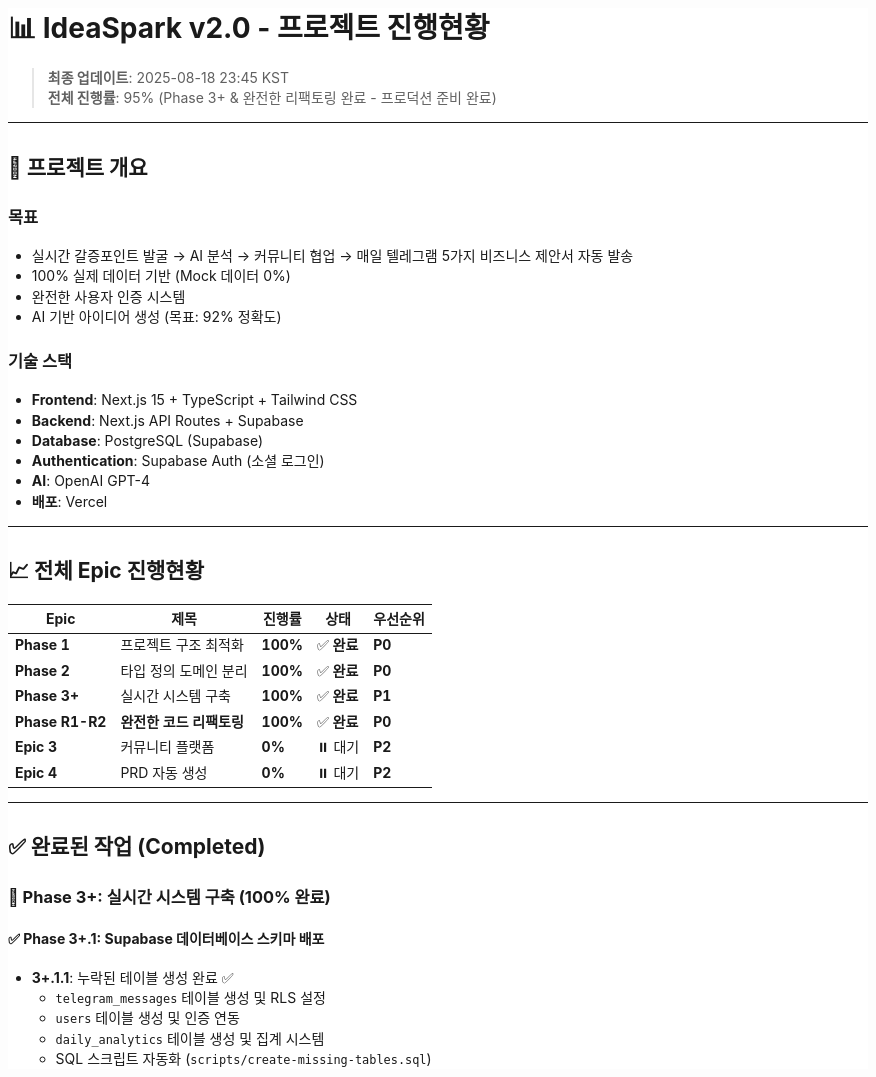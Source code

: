 # 📊 IdeaSpark v2.0 - 프로젝트 진행현황

> **최종 업데이트**: 2025-08-18 23:45 KST  
> **전체 진행률**: 95% (Phase 3+ & 완전한 리팩토링 완료 - 프로덕션 준비 완료)

---

## 🎯 **프로젝트 개요**

### **목표**
- 실시간 갈증포인트 발굴 → AI 분석 → 커뮤니티 협업 → 매일 텔레그램 5가지 비즈니스 제안서 자동 발송
- 100% 실제 데이터 기반 (Mock 데이터 0%)
- 완전한 사용자 인증 시스템
- AI 기반 아이디어 생성 (목표: 92% 정확도)

### **기술 스택**
- **Frontend**: Next.js 15 + TypeScript + Tailwind CSS
- **Backend**: Next.js API Routes + Supabase
- **Database**: PostgreSQL (Supabase)
- **Authentication**: Supabase Auth (소셜 로그인)
- **AI**: OpenAI GPT-4
- **배포**: Vercel

---

## 📈 **전체 Epic 진행현황**

| Epic | 제목 | 진행률 | 상태 | 우선순위 |
|------|------|--------|------|----------|
| **Phase 1** | 프로젝트 구조 최적화 | **100%** | ✅ **완료** | **P0** |
| **Phase 2** | 타입 정의 도메인 분리 | **100%** | ✅ **완료** | **P0** |
| **Phase 3+** | 실시간 시스템 구축 | **100%** | ✅ **완료** | **P1** |
| **Phase R1-R2** | **완전한 코드 리팩토링** | **100%** | ✅ **완료** | **P0** |
| **Epic 3** | 커뮤니티 플랫폼 | **0%** | ⏸️ 대기 | **P2** |
| **Epic 4** | PRD 자동 생성 | **0%** | ⏸️ 대기 | **P2** |

---

## ✅ **완료된 작업 (Completed)**

### **🚀 Phase 3+: 실시간 시스템 구축 (100% 완료)**

#### **✅ Phase 3+.1: Supabase 데이터베이스 스키마 배포**
- **3+.1.1**: 누락된 테이블 생성 완료 ✅
  - `telegram_messages` 테이블 생성 및 RLS 설정
  - `users` 테이블 생성 및 인증 연동
  - `daily_analytics` 테이블 생성 및 집계 시스템
  - SQL 스크립트 자동화 (`scripts/create-missing-tables.sql`)
